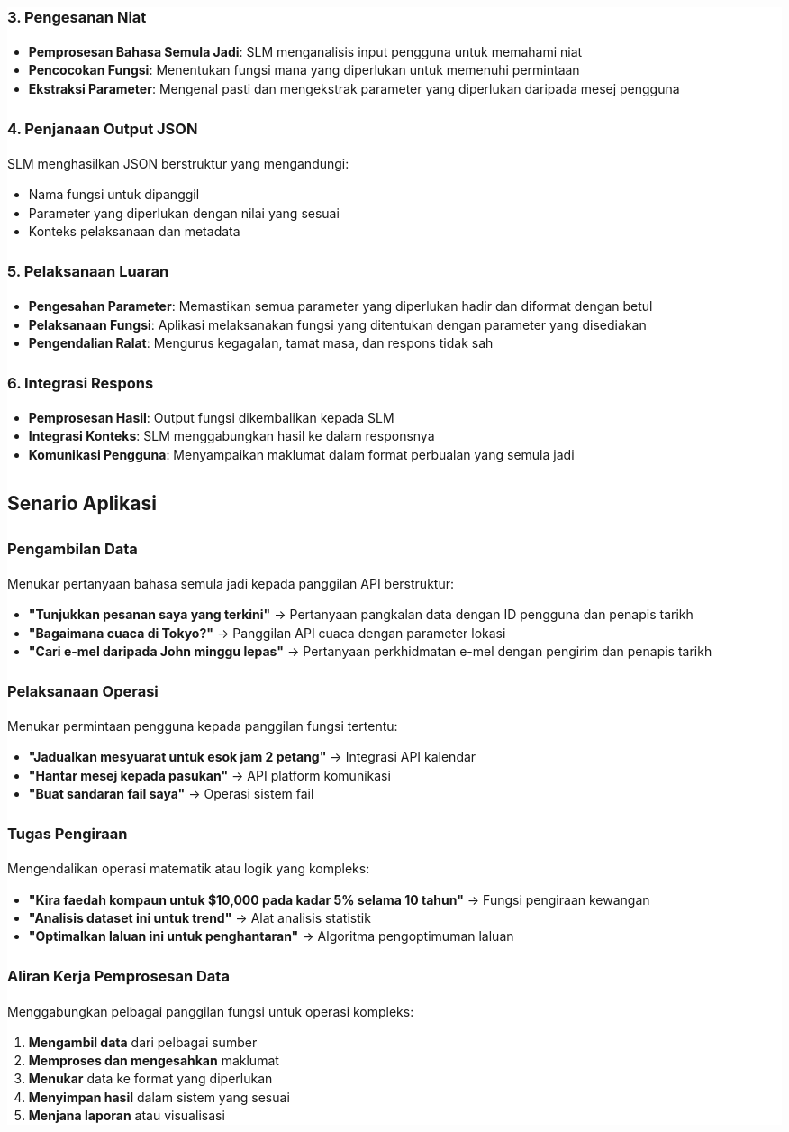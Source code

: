 ### 3. Pengesanan Niat
- **Pemprosesan Bahasa Semula Jadi**: SLM menganalisis input pengguna untuk memahami niat
- **Pencocokan Fungsi**: Menentukan fungsi mana yang diperlukan untuk memenuhi permintaan
- **Ekstraksi Parameter**: Mengenal pasti dan mengekstrak parameter yang diperlukan daripada mesej pengguna

### 4. Penjanaan Output JSON
SLM menghasilkan JSON berstruktur yang mengandungi:
- Nama fungsi untuk dipanggil
- Parameter yang diperlukan dengan nilai yang sesuai
- Konteks pelaksanaan dan metadata

### 5. Pelaksanaan Luaran
- **Pengesahan Parameter**: Memastikan semua parameter yang diperlukan hadir dan diformat dengan betul
- **Pelaksanaan Fungsi**: Aplikasi melaksanakan fungsi yang ditentukan dengan parameter yang disediakan
- **Pengendalian Ralat**: Mengurus kegagalan, tamat masa, dan respons tidak sah

### 6. Integrasi Respons
- **Pemprosesan Hasil**: Output fungsi dikembalikan kepada SLM
- **Integrasi Konteks**: SLM menggabungkan hasil ke dalam responsnya
- **Komunikasi Pengguna**: Menyampaikan maklumat dalam format perbualan yang semula jadi

## Senario Aplikasi

### Pengambilan Data
Menukar pertanyaan bahasa semula jadi kepada panggilan API berstruktur:
- **"Tunjukkan pesanan saya yang terkini"** → Pertanyaan pangkalan data dengan ID pengguna dan penapis tarikh
- **"Bagaimana cuaca di Tokyo?"** → Panggilan API cuaca dengan parameter lokasi
- **"Cari e-mel daripada John minggu lepas"** → Pertanyaan perkhidmatan e-mel dengan pengirim dan penapis tarikh

### Pelaksanaan Operasi
Menukar permintaan pengguna kepada panggilan fungsi tertentu:
- **"Jadualkan mesyuarat untuk esok jam 2 petang"** → Integrasi API kalendar
- **"Hantar mesej kepada pasukan"** → API platform komunikasi
- **"Buat sandaran fail saya"** → Operasi sistem fail

### Tugas Pengiraan
Mengendalikan operasi matematik atau logik yang kompleks:
- **"Kira faedah kompaun untuk $10,000 pada kadar 5% selama 10 tahun"** → Fungsi pengiraan kewangan
- **"Analisis dataset ini untuk trend"** → Alat analisis statistik
- **"Optimalkan laluan ini untuk penghantaran"** → Algoritma pengoptimuman laluan

### Aliran Kerja Pemprosesan Data
Menggabungkan pelbagai panggilan fungsi untuk operasi kompleks:
1. **Mengambil data** dari pelbagai sumber
2. **Memproses dan mengesahkan** maklumat
3. **Menukar** data ke format yang diperlukan
4. **Menyimpan hasil** dalam sistem yang sesuai
5. **Menjana laporan** atau visualisasi
